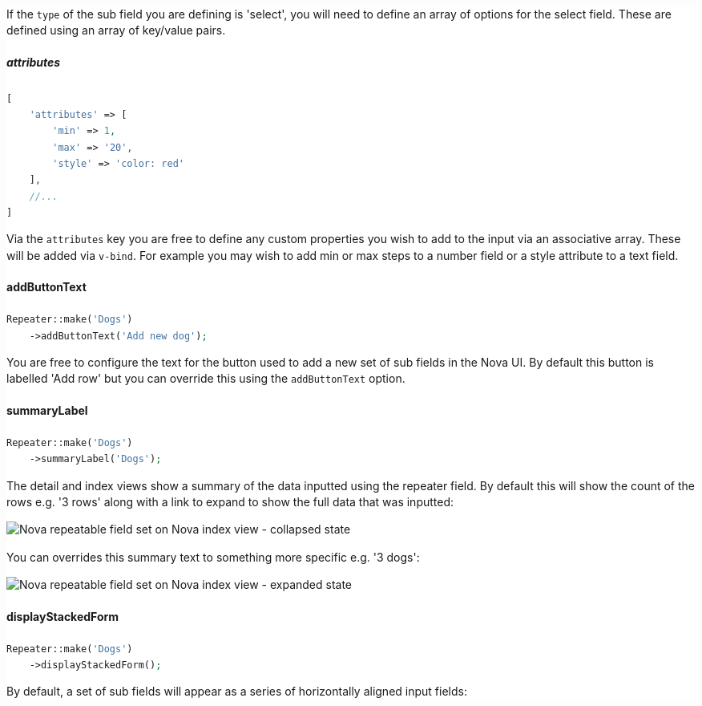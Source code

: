 If the `type` of the sub field you are defining is 'select', you will need to define an array of options for the select field.  These are defined using an array of key/value pairs.

##### attributes

```php
[
    'attributes' => [
        'min' => 1,
        'max' => '20',
        'style' => 'color: red'
    ],
    //...
]
```

Via the `attributes` key you are free to define any custom properties you wish to add to the input via an associative array.  These will be added via `v-bind`.  For example you may wish to add min or max steps to a number field or a style attribute to a text field.

#### addButtonText

```php
Repeater::make('Dogs')
    ->addButtonText('Add new dog');
```

You are free to configure the text for the button used to add a new set of sub fields in the Nova UI.  By default this button is labelled 'Add row' but you can override this using the `addButtonText` option.


#### summaryLabel

```php
Repeater::make('Dogs')
    ->summaryLabel('Dogs');
```

The detail and index views show a summary of the data inputted using the repeater field.  By default this will show the count of the rows e.g. '3 rows' along with a link to expand to show the full data that was inputted:

![Nova repeatable field set on Nova index view - collapsed state](https://raw.githubusercontent.com/pkaratanev/nova-repeatable-fields/master/screenshot-index-collapsed.png)

 You can overrides this summary text to something more specific  e.g. '3 dogs':

 ![Nova repeatable field set on Nova index view - expanded state](https://raw.githubusercontent.com/pkaratanev/nova-repeatable-fields/master/screenshot-index-expanded.png)


#### displayStackedForm

```php
Repeater::make('Dogs')
    ->displayStackedForm();
```

By default, a set of sub fields will appear as a series of  horizontally aligned input fields:
